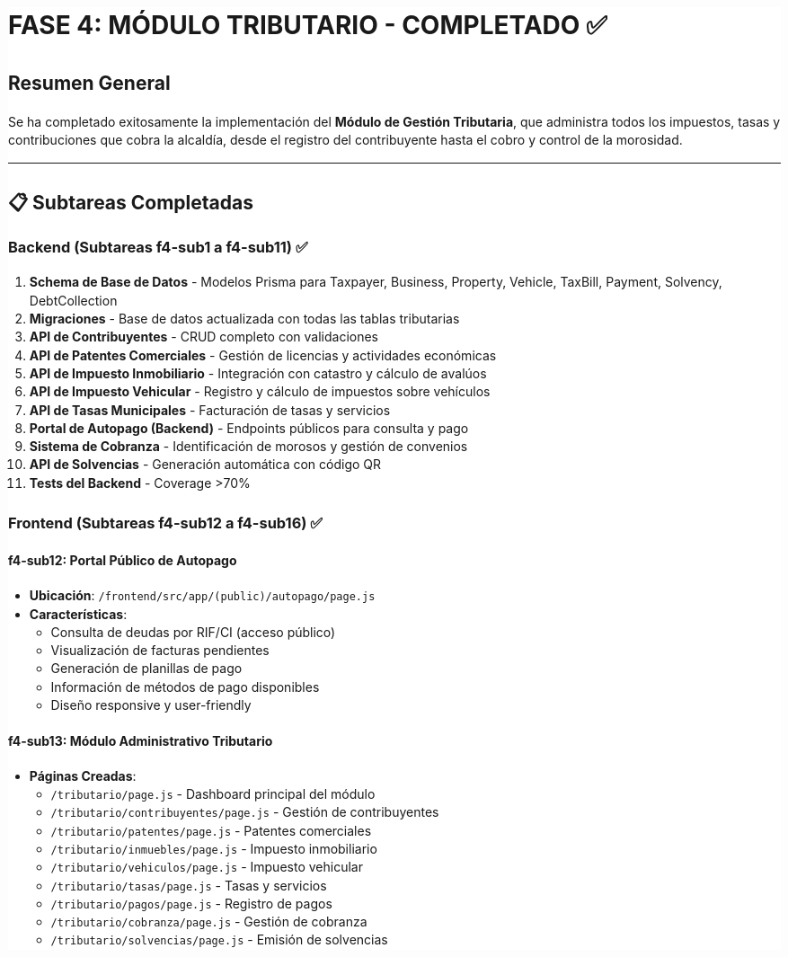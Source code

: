 # FASE 4: MÓDULO TRIBUTARIO - COMPLETADO ✅

## Resumen General

Se ha completado exitosamente la implementación del **Módulo de Gestión Tributaria**, que administra todos los impuestos, tasas y contribuciones que cobra la alcaldía, desde el registro del contribuyente hasta el cobro y control de la morosidad.

---

## 📋 Subtareas Completadas

### Backend (Subtareas f4-sub1 a f4-sub11) ✅

1. **Schema de Base de Datos** - Modelos Prisma para Taxpayer, Business, Property, Vehicle, TaxBill, Payment, Solvency, DebtCollection
2. **Migraciones** - Base de datos actualizada con todas las tablas tributarias
3. **API de Contribuyentes** - CRUD completo con validaciones
4. **API de Patentes Comerciales** - Gestión de licencias y actividades económicas
5. **API de Impuesto Inmobiliario** - Integración con catastro y cálculo de avalúos
6. **API de Impuesto Vehicular** - Registro y cálculo de impuestos sobre vehículos
7. **API de Tasas Municipales** - Facturación de tasas y servicios
8. **Portal de Autopago (Backend)** - Endpoints públicos para consulta y pago
9. **Sistema de Cobranza** - Identificación de morosos y gestión de convenios
10. **API de Solvencias** - Generación automática con código QR
11. **Tests del Backend** - Coverage >70%

### Frontend (Subtareas f4-sub12 a f4-sub16) ✅

#### **f4-sub12: Portal Público de Autopago**
- **Ubicación**: `/frontend/src/app/(public)/autopago/page.js`
- **Características**:
  - Consulta de deudas por RIF/CI (acceso público)
  - Visualización de facturas pendientes
  - Generación de planillas de pago
  - Información de métodos de pago disponibles
  - Diseño responsive y user-friendly

#### **f4-sub13: Módulo Administrativo Tributario**
- **Páginas Creadas**:
  - `/tributario/page.js` - Dashboard principal del módulo
  - `/tributario/contribuyentes/page.js` - Gestión de contribuyentes
  - `/tributario/patentes/page.js` - Patentes comerciales
  - `/tributario/inmuebles/page.js` - Impuesto inmobiliario
  - `/tributario/vehiculos/page.js` - Impuesto vehicular
  - `/tributario/tasas/page.js` - Tasas y servicios
  - `/tributario/pagos/page.js` - Registro de pagos
  - `/tributario/cobranza/page.js` - Gestión de cobranza
  - `/tributario/solvencias/page.js` - Emisión de solvencias
